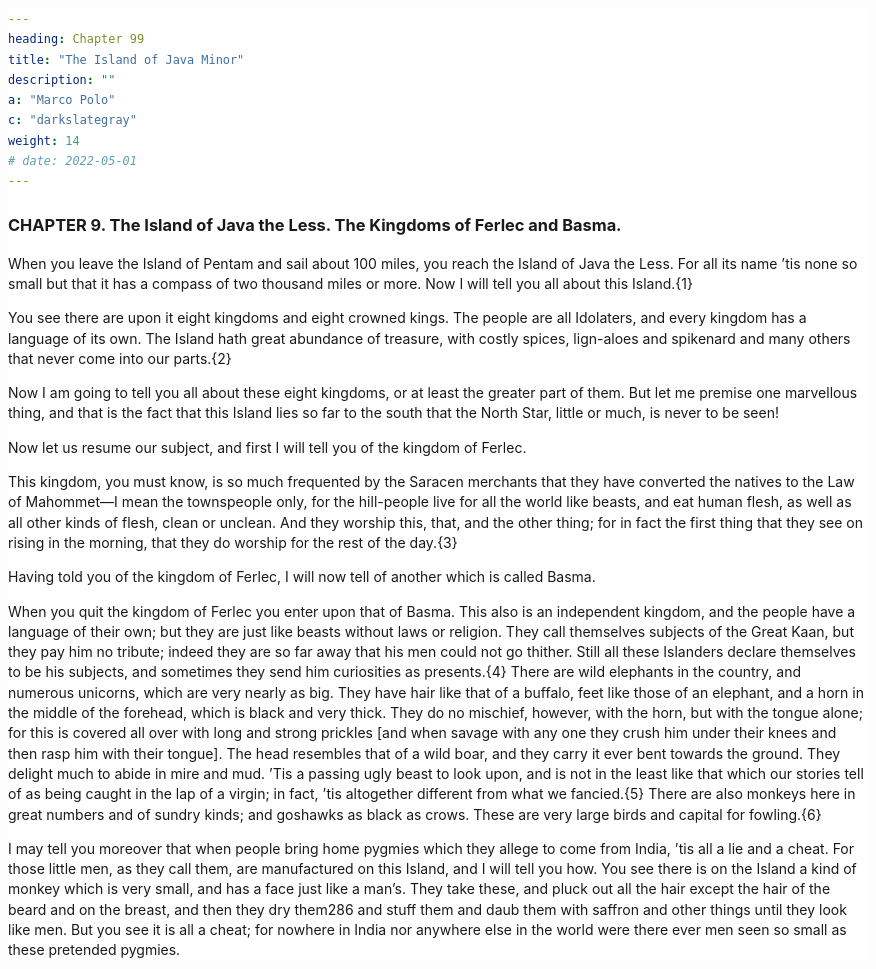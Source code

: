```yaml
---
heading: Chapter 99
title: "The Island of Java Minor"
description: ""
a: "Marco Polo"
c: "darkslategray"
weight: 14
# date: 2022-05-01
---
```


### CHAPTER 9. The Island of Java the Less. The Kingdoms of Ferlec and Basma.

When you leave the Island of Pentam and sail about 100 miles, you reach the Island of Java the Less. For all its name ’tis none so small but that it has a compass of two thousand miles or more. Now I will tell you all about this Island.{1}

You see there are upon it eight kingdoms and eight crowned kings. The people are all Idolaters, and every kingdom has a language of its own. The Island hath great abundance of treasure, with costly spices, lign-aloes and spikenard and many others that never come into our parts.{2}

Now I am going to tell you all about these eight kingdoms, or at least the greater part of them. But let me premise one marvellous thing, and that is the fact that this Island lies so far to the south that the North Star, little or much, is never to be seen!

Now let us resume our subject, and first I will tell you of the kingdom of Ferlec.

This kingdom, you must know, is so much frequented by the Saracen merchants that they have converted the natives to the Law of Mahommet—I mean the townspeople only, for the hill-people live for all the world like beasts, and eat human flesh, as well as all other kinds of flesh, clean or unclean. And they worship this, that, and the other thing; for in fact the first thing that they see on rising in the morning, that they do worship for the rest of the day.{3}

Having told you of the kingdom of Ferlec, I will now tell of another which is called Basma.

When you quit the kingdom of Ferlec you enter upon that of Basma. This also is an independent kingdom, and the people have a language of their own; but they are just like beasts without laws or religion. They call themselves subjects of the Great Kaan, but they pay him no tribute; indeed they are so far away that his men could not go thither. Still all these Islanders declare themselves to be his subjects, and sometimes they send him curiosities as presents.{4} There are wild elephants in the country, and numerous unicorns, which are very nearly as big. They have hair like that of a buffalo, feet like those of an elephant, and a horn in the middle of the forehead, which is black and very thick. They do no mischief, however, with the horn, but with the tongue alone; for this is covered all over with long and strong prickles [and when savage with any one they crush him under their knees and then rasp him with their tongue]. The head resembles that of a wild boar, and they carry it ever bent towards the ground. They delight much to abide in mire and mud. ’Tis a passing ugly beast to look upon, and is not in the least like that which our stories tell of as being caught in the lap of a virgin; in fact, ’tis altogether different from what we fancied.{5} There are also monkeys here in great numbers and of sundry kinds; and goshawks as black as crows. These are very large birds and capital for fowling.{6}

I may tell you moreover that when people bring home pygmies which they allege to come from India, ’tis all a lie and a cheat. For those little men, as they call them, are manufactured on this Island, and I will tell you how. You see there is on the Island a kind of monkey which is very small, and has a face just like a man’s. They take these, and pluck out all the hair except the hair of the beard and on the breast, and then they dry them286 and stuff them and daub them with saffron and other things until they look like men. But you see it is all a cheat; for nowhere in India nor anywhere else in the world were there ever men seen so small as these pretended pygmies.
